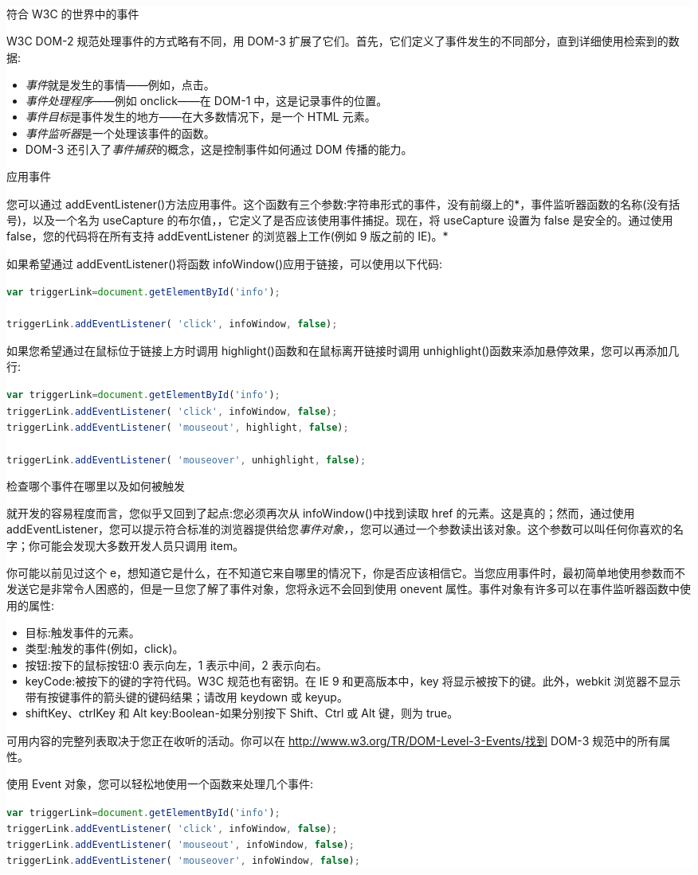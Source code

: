 符合 W3C 的世界中的事件

W3C DOM-2 规范处理事件的方式略有不同，用 DOM-3 扩展了它们。首先，它们定义了事件发生的不同部分，直到详细使用检索到的数据:

*   *事件*就是发生的事情——例如，点击。
*   *事件处理程序*——例如 onclick——在 DOM-1 中，这是记录事件的位置。
*   *事件目标*是事件发生的地方——在大多数情况下，是一个 HTML 元素。
*   *事件监听器*是一个处理该事件的函数。
*   DOM-3 还引入了*事件捕获*的概念，这是控制事件如何通过 DOM 传播的能力。

应用事件

您可以通过 addEventListener()方法应用事件。这个函数有三个参数:字符串形式的事件，没有前缀上的*，事件监听器函数的名称(没有括号)，以及一个名为 useCapture 的布尔值，，它定义了是否应该使用事件捕捉。现在，将 useCapture 设置为 false 是安全的。通过使用 false，您的代码将在所有支持 addEventListener 的浏览器上工作(例如 9 版之前的 IE)。*

如果希望通过 addEventListener()将函数 infoWindow()应用于链接，可以使用以下代码:

```js
var triggerLink=document.getElementById('info');

triggerLink.addEventListener( 'click', infoWindow, false);
```

如果您希望通过在鼠标位于链接上方时调用 highlight()函数和在鼠标离开链接时调用 unhighlight()函数来添加悬停效果，您可以再添加几行:

```js
var triggerLink=document.getElementById('info');
triggerLink.addEventListener( 'click', infoWindow, false);
triggerLink.addEventListener( 'mouseout', highlight, false);

triggerLink.addEventListener( 'mouseover', unhighlight, false);
```

检查哪个事件在哪里以及如何被触发

就开发的容易程度而言，您似乎又回到了起点:您必须再次从 infoWindow()中找到读取 href 的元素。这是真的；然而，通过使用 addEventListener，您可以提示符合标准的浏览器提供给您*事件对象，*，您可以通过一个参数读出该对象。这个参数可以叫任何你喜欢的名字；你可能会发现大多数开发人员只调用 item。

你可能以前见过这个 e，想知道它是什么，在不知道它来自哪里的情况下，你是否应该相信它。当您应用事件时，最初简单地使用参数而不发送它是非常令人困惑的，但是一旦您了解了事件对象，您将永远不会回到使用 onevent 属性。事件对象有许多可以在事件监听器函数中使用的属性:

*   目标:触发事件的元素。
*   类型:触发的事件(例如，click)。
*   按钮:按下的鼠标按钮:0 表示向左，1 表示中间，2 表示向右。
*   keyCode:被按下的键的字符代码。W3C 规范也有密钥。在 IE 9 和更高版本中，key 将显示被按下的键。此外，webkit 浏览器不显示带有按键事件的箭头键的键码结果；请改用 keydown 或 keyup。
*   shiftKey、ctrlKey 和 Alt key:Boolean-如果分别按下 Shift、Ctrl 或 Alt 键，则为 true。

可用内容的完整列表取决于您正在收听的活动。你可以在 http://www.w3.org/TR/DOM-Level-3-Events/找到 DOM-3 规范中的所有属性。

使用 Event 对象，您可以轻松地使用一个函数来处理几个事件:

```js
var triggerLink=document.getElementById('info');
triggerLink.addEventListener( 'click', infoWindow, false);
triggerLink.addEventListener( 'mouseout', infoWindow, false);
triggerLink.addEventListener( 'mouseover', infoWindow, false);
```

